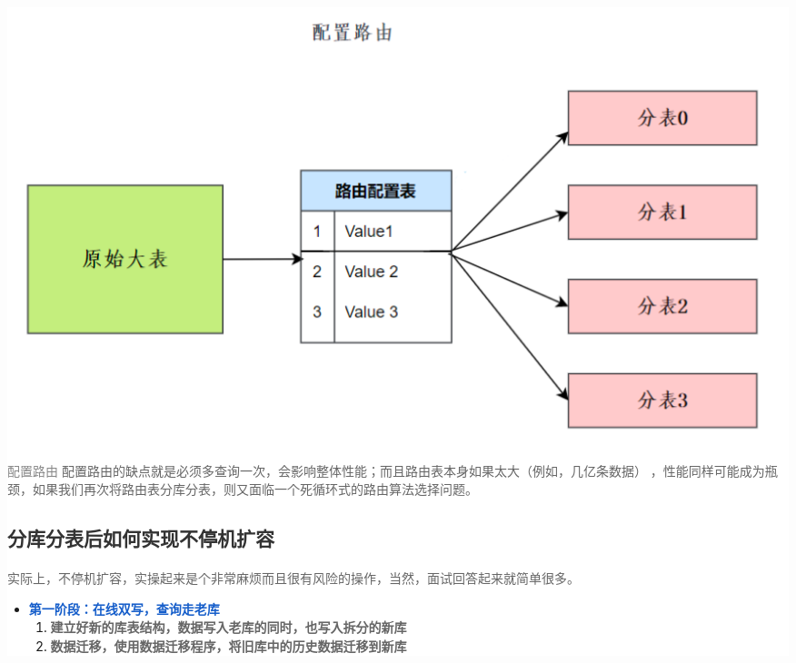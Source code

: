 ![1695130679063-f08fcdeb-900d-42f6-aa86-0d89efcf001f.png](./img/1YqNo7kwSCOVW2V-/1695130679063-f08fcdeb-900d-42f6-aa86-0d89efcf001f-703135.png)
<font style="color:rgb(136, 136, 136);">配置路由</font>
<font style="color:rgb(102, 102, 102);">配置路由的缺点就是必须多查询一次，会影响整体性能；而且路由表本身如果太大（例如，几亿条数据） ，性能同样可能成为瓶颈，如果我们再次将路由表分库分表，则又面临一个死循环式的路由算法选择问题。</font>
<font style="color:rgb(102, 102, 102);"></font>
## <font style="color:rgb(51, 51, 51);">分库分表后如何实现不停机扩容</font>
<font style="color:rgb(102, 102, 102);">实际上，不停机扩容，实操起来是个非常麻烦而且很有风险的操作，当然，面试回答起来就简单很多。</font>
+ **<font style="color:rgb(22, 94, 202);">第一阶段：在线双写，查询走老库</font>**
    1. **<font style="color:rgb(102, 102, 102);">建立好新的库表结构，数据写入老库的同时，也写入拆分的新库</font>**
    2. **<font style="color:rgb(102, 102, 102);">数据迁移，使用数据迁移程序，将旧库中的历史数据迁移到新库</font>**